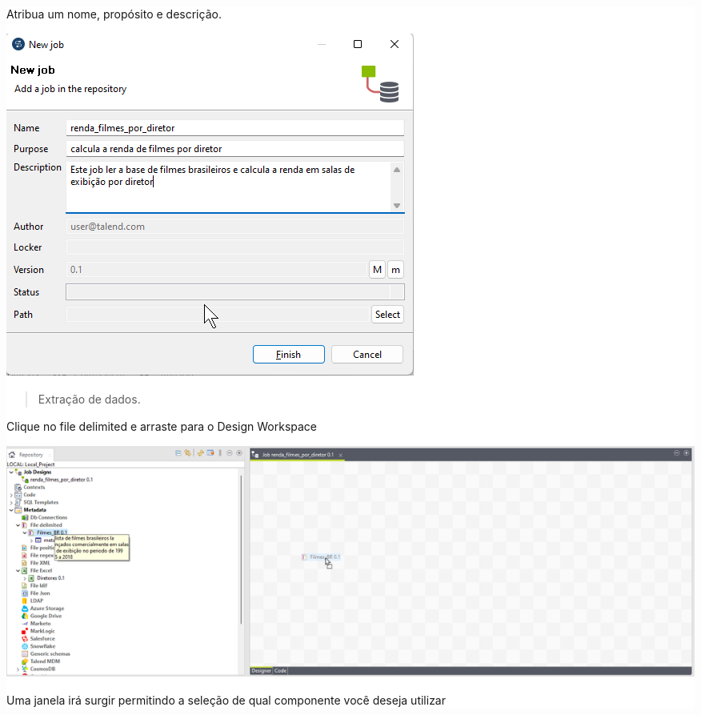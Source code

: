 Atribua um nome, propósito e descrição.

![image](img/job_renda_filmes_por_diretor.png)

> Extração de dados.

Clique no file delimited e arraste para o Design Workspace

![image](img/arraste_file_delimited.png)

Uma janela irá surgir permitindo a seleção de qual componente você deseja utilizar
